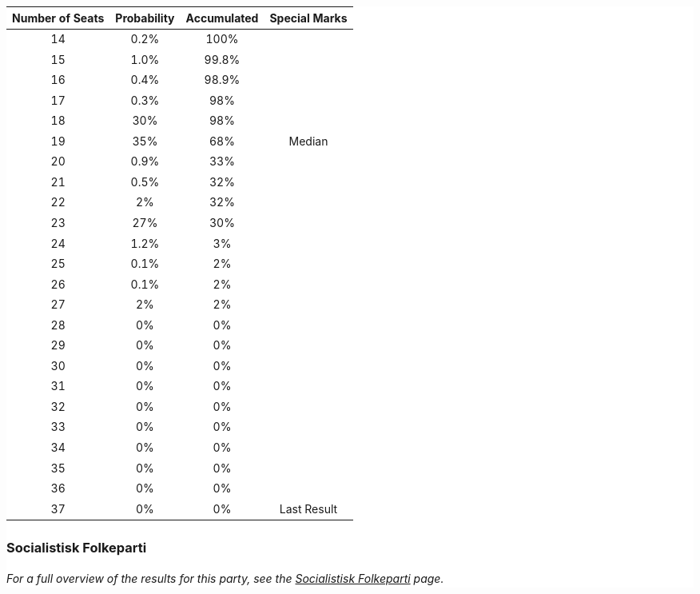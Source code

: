 | Number of Seats | Probability | Accumulated | Special Marks |
|:---------------:|:-----------:|:-----------:|:-------------:|
| 14 | 0.2% | 100% |  |
| 15 | 1.0% | 99.8% |  |
| 16 | 0.4% | 98.9% |  |
| 17 | 0.3% | 98% |  |
| 18 | 30% | 98% |  |
| 19 | 35% | 68% | Median |
| 20 | 0.9% | 33% |  |
| 21 | 0.5% | 32% |  |
| 22 | 2% | 32% |  |
| 23 | 27% | 30% |  |
| 24 | 1.2% | 3% |  |
| 25 | 0.1% | 2% |  |
| 26 | 0.1% | 2% |  |
| 27 | 2% | 2% |  |
| 28 | 0% | 0% |  |
| 29 | 0% | 0% |  |
| 30 | 0% | 0% |  |
| 31 | 0% | 0% |  |
| 32 | 0% | 0% |  |
| 33 | 0% | 0% |  |
| 34 | 0% | 0% |  |
| 35 | 0% | 0% |  |
| 36 | 0% | 0% |  |
| 37 | 0% | 0% | Last Result |

### Socialistisk Folkeparti

*For a full overview of the results for this party, see the [Socialistisk Folkeparti](party-socialistiskfolkeparti.html) page.*
